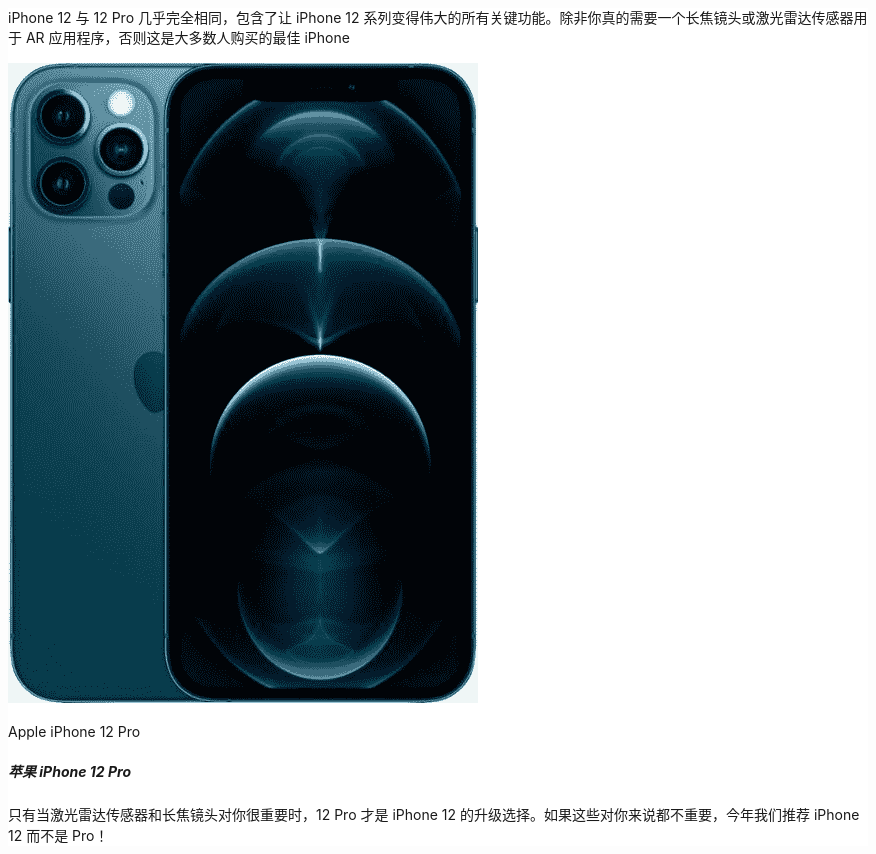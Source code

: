 iPhone 12 与 12 Pro 几乎完全相同，包含了让 iPhone 12 系列变得伟大的所有关键功能。除非你真的需要一个长焦镜头或激光雷达传感器用于 AR 应用程序，否则这是大多数人购买的最佳 iPhone

 <picture>![The iPhone 12 Pro is powered by Apple's A14 Bionic chip and runs iOS 15\. It supports MagSafe accessories and features a top notch.](img/d5e519c8744bedc7e241b747600d465c.png)</picture> 

Apple iPhone 12 Pro

##### 苹果 iPhone 12 Pro

只有当激光雷达传感器和长焦镜头对你很重要时，12 Pro 才是 iPhone 12 的升级选择。如果这些对你来说都不重要，今年我们推荐 iPhone 12 而不是 Pro！